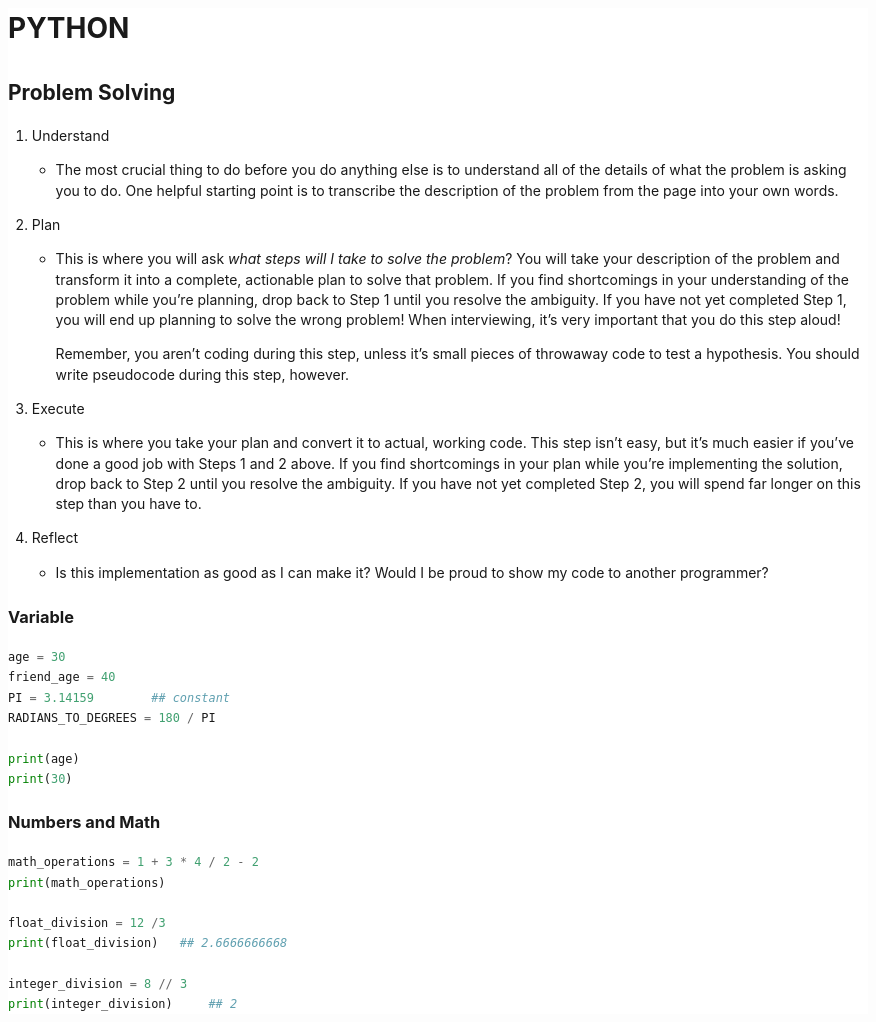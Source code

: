 # PYTHON

## Problem Solving

1. Understand

   - The most crucial thing to do before you do anything else is to understand all of the details of what the problem is asking you to do. One helpful starting point is to transcribe the description of the problem from the page into your own words.

2. Plan

   - This is where you will ask *what steps will I take to solve the problem*? You will take your description of the problem and transform it into a complete, actionable plan to solve that problem. If you find shortcomings in your understanding of the problem while you’re planning, drop back to Step 1 until you resolve the ambiguity. If you have not yet completed Step 1, you will end up planning to solve the wrong problem! When interviewing, it’s very important that you do this step aloud!

     Remember, you aren’t coding during this step, unless it’s small pieces of throwaway code to test a hypothesis. You should write pseudocode during this step, however.

3. Execute

   - This is where you take your plan and convert it to actual, working code. This step isn’t easy, but it’s much easier if you’ve done a good job with Steps 1 and 2 above. If you find shortcomings in your plan while you’re implementing the solution, drop back to Step 2 until you resolve the ambiguity. If you have not yet completed Step 2, you will spend far longer on this step than you have to.

4. Reflect

   - Is this implementation as good as I can make it? Would I be proud to show my code to another programmer?

### Variable

```python
age = 30
friend_age = 40
PI = 3.14159		## constant
RADIANS_TO_DEGREES = 180 / PI

print(age)
print(30)
```

### Numbers and Math

```python
math_operations = 1 + 3 * 4 / 2 - 2
print(math_operations)

float_division = 12 /3
print(float_division)	## 2.6666666668

integer_division = 8 // 3
print(integer_division)		## 2
```
